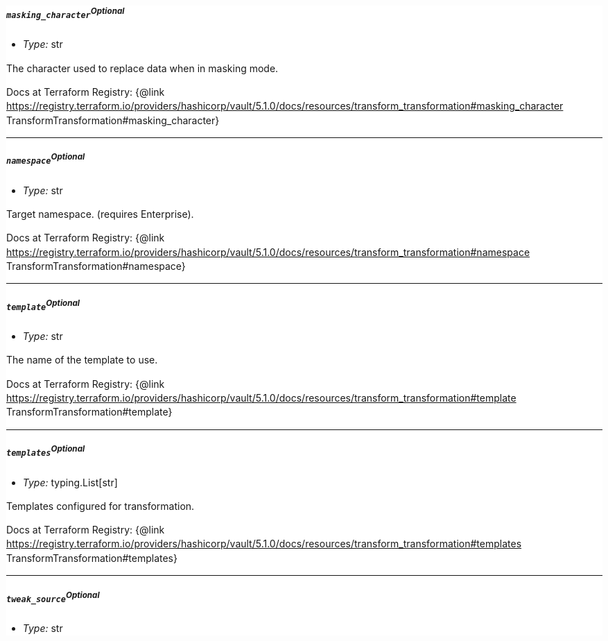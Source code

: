 ##### `masking_character`<sup>Optional</sup> <a name="masking_character" id="@cdktf/provider-vault.transformTransformation.TransformTransformation.Initializer.parameter.maskingCharacter"></a>

- *Type:* str

The character used to replace data when in masking mode.

Docs at Terraform Registry: {@link https://registry.terraform.io/providers/hashicorp/vault/5.1.0/docs/resources/transform_transformation#masking_character TransformTransformation#masking_character}

---

##### `namespace`<sup>Optional</sup> <a name="namespace" id="@cdktf/provider-vault.transformTransformation.TransformTransformation.Initializer.parameter.namespace"></a>

- *Type:* str

Target namespace. (requires Enterprise).

Docs at Terraform Registry: {@link https://registry.terraform.io/providers/hashicorp/vault/5.1.0/docs/resources/transform_transformation#namespace TransformTransformation#namespace}

---

##### `template`<sup>Optional</sup> <a name="template" id="@cdktf/provider-vault.transformTransformation.TransformTransformation.Initializer.parameter.template"></a>

- *Type:* str

The name of the template to use.

Docs at Terraform Registry: {@link https://registry.terraform.io/providers/hashicorp/vault/5.1.0/docs/resources/transform_transformation#template TransformTransformation#template}

---

##### `templates`<sup>Optional</sup> <a name="templates" id="@cdktf/provider-vault.transformTransformation.TransformTransformation.Initializer.parameter.templates"></a>

- *Type:* typing.List[str]

Templates configured for transformation.

Docs at Terraform Registry: {@link https://registry.terraform.io/providers/hashicorp/vault/5.1.0/docs/resources/transform_transformation#templates TransformTransformation#templates}

---

##### `tweak_source`<sup>Optional</sup> <a name="tweak_source" id="@cdktf/provider-vault.transformTransformation.TransformTransformation.Initializer.parameter.tweakSource"></a>

- *Type:* str
